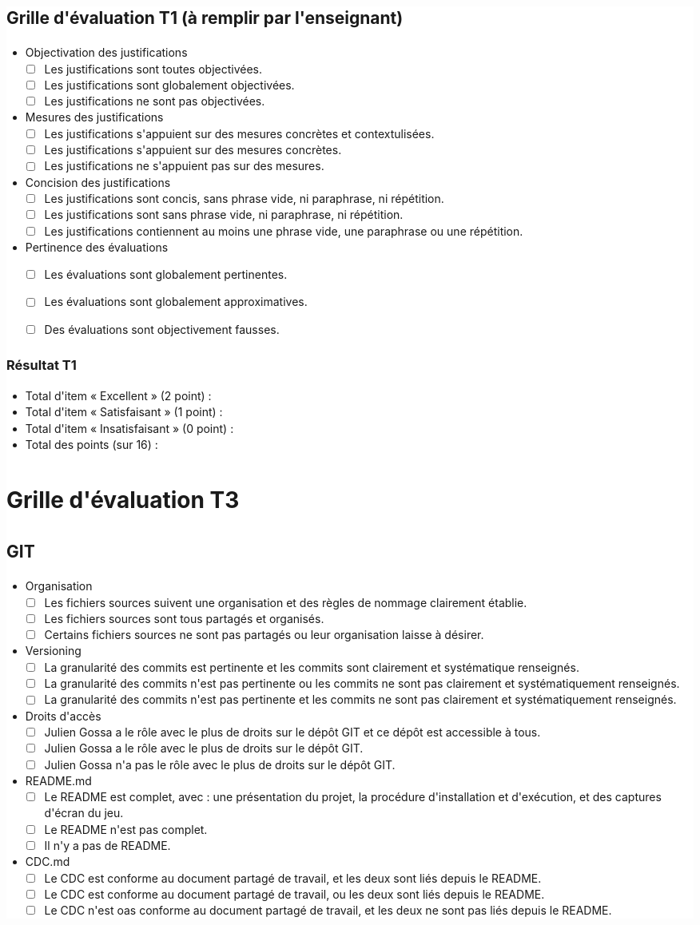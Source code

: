 ## Grille d'évaluation T1 (à remplir par l'enseignant)

- Objectivation des justifications
    - [ ] Les justifications sont toutes objectivées.
    - [ ] Les justifications sont globalement objectivées.
    - [ ] Les justifications ne sont pas objectivées. 
-  Mesures des justifications
    - [ ] Les justifications s'appuient sur des mesures concrètes et contextulisées.
    - [ ] Les justifications s'appuient sur des mesures concrètes.
    - [ ] Les justifications ne s'appuient pas sur des mesures.
- Concision des justifications
    - [ ] Les justifications sont concis, sans phrase vide, ni paraphrase, ni répétition.
    - [ ] Les justifications sont sans phrase vide, ni paraphrase, ni répétition.
    - [ ] Les justifications contiennent au moins une phrase vide, une paraphrase ou une répétition. 
- Pertinence des évaluations
    - [ ] Les évaluations sont globalement pertinentes.
    - [ ] Les évaluations sont globalement approximatives.
    - [ ] Des évaluations sont objectivement fausses.


### Résultat T1
- Total d'item « Excellent » (2 point) : 
- Total d'item « Satisfaisant » (1 point) : 
- Total d'item « Insatisfaisant » (0 point) :
- Total des points (sur 16) : 



# Grille d'évaluation T3

## GIT 
- Organisation
  - [ ] Les fichiers sources suivent une organisation et des règles de nommage clairement établie.
  - [ ] Les fichiers sources sont tous partagés et organisés.
  - [ ] Certains fichiers sources ne sont pas partagés ou leur organisation laisse à désirer.
- Versioning
  - [ ] La granularité des commits est pertinente et les commits sont clairement et systématique renseignés.
  - [ ] La granularité des commits n'est pas pertinente ou les commits ne sont pas clairement et systématiquement renseignés.
  - [ ] La granularité des commits n'est pas pertinente et les commits ne sont pas clairement et systématiquement renseignés.
- Droits d'accès
  - [ ] Julien Gossa a le rôle avec le plus de droits sur le dépôt GIT et ce dépôt est accessible à tous.
  - [ ] Julien Gossa a le rôle avec le plus de droits sur le dépôt GIT.
  - [ ] Julien Gossa n'a pas le rôle avec le plus de droits sur le dépôt GIT.
- README.md
  - [ ] Le README est complet, avec : une présentation du projet, la procédure d'installation et d'exécution, et des captures d'écran du jeu.
  - [ ] Le README n'est pas complet.
  - [ ] Il n'y a pas de README.
- CDC.md
  - [ ] Le CDC est conforme au document partagé de travail, et les deux sont liés depuis le README.
  - [ ] Le CDC est conforme au document partagé de travail, ou les deux sont liés depuis le README.
  - [ ] Le CDC n'est oas conforme au document partagé de travail, et les deux ne sont pas liés depuis le README.
